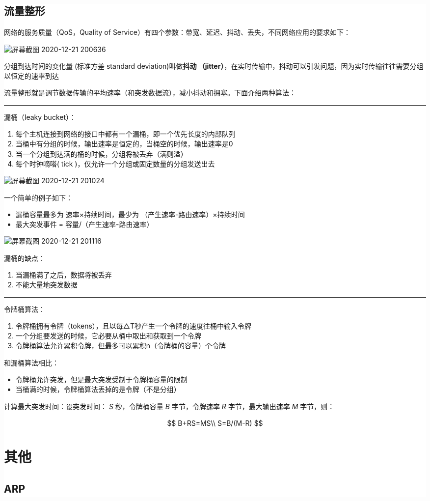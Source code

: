 ## 流量整形

网络的服务质量（QoS，Quality of Service）有四个参数：带宽、延迟、抖动、丢失，不同网络应用的要求如下：

![屏幕截图 2020-12-21 200636](https://i.loli.net/2020/12/21/PHfKzVMr9epgJA5.jpg)

分组到达时间的变化量 (标准方差 standard deviation)叫做**抖动 （jitter）**，在实时传输中，抖动可以引发问题，因为实时传输往往需要分组以恒定的速率到达

流量整形就是调节数据传输的平均速率（和突发数据流），减小抖动和拥塞。下面介绍两种算法：

---

漏桶（leaky bucket）：

1. 每个主机连接到网络的接口中都有一个漏桶，即一个优先长度的内部队列
2. 当桶中有分组的时候，输出速率是恒定的，当桶空的时候，输出速率是0
3. 当一个分组到达满的桶的时候，分组将被丢弃（满则溢）
4. 每个时钟嘀嗒( tick )，仅允许一个分组或固定数量的分组发送出去

![屏幕截图 2020-12-21 201024](https://i.loli.net/2020/12/21/ZjuAncr6aehwBDC.jpg)

一个简单的例子如下：

* 漏桶容量最多为 速率×持续时间，最少为 （产生速率-路由速率）×持续时间
* 最大突发事件 = 容量/（产生速率-路由速率）

![屏幕截图 2020-12-21 201116](https://i.loli.net/2020/12/21/jQCVLPwnsINagRi.jpg)

漏桶的缺点：
1. 当漏桶满了之后，数据将被丢弃
2. 不能大量地突发数据


---

令牌桶算法：
1. 令牌桶拥有令牌（tokens），且以每△T秒产生一个令牌的速度往桶中输入令牌
2. 一个分组要发送的时候，它必要从桶中取出和获取到一个令牌
3. 令牌桶算法允许累积令牌，但最多可以累积n（令牌桶的容量）个令牌

和漏桶算法相比：
* 令牌桶允许突发，但是最大突发受制于令牌桶容量的限制
* 当桶满的时候，令牌桶算法丢掉的是令牌（不是分组）

计算最大突发时间：设突发时间： $S$ 秒，令牌桶容量 $B$ 字节，令牌速率 $R$ 字节，最大输出速率 $M$ 字节，则：

$$
B+RS=MS\\
S=B/(M-R)
$$



# 其他

## ARP
